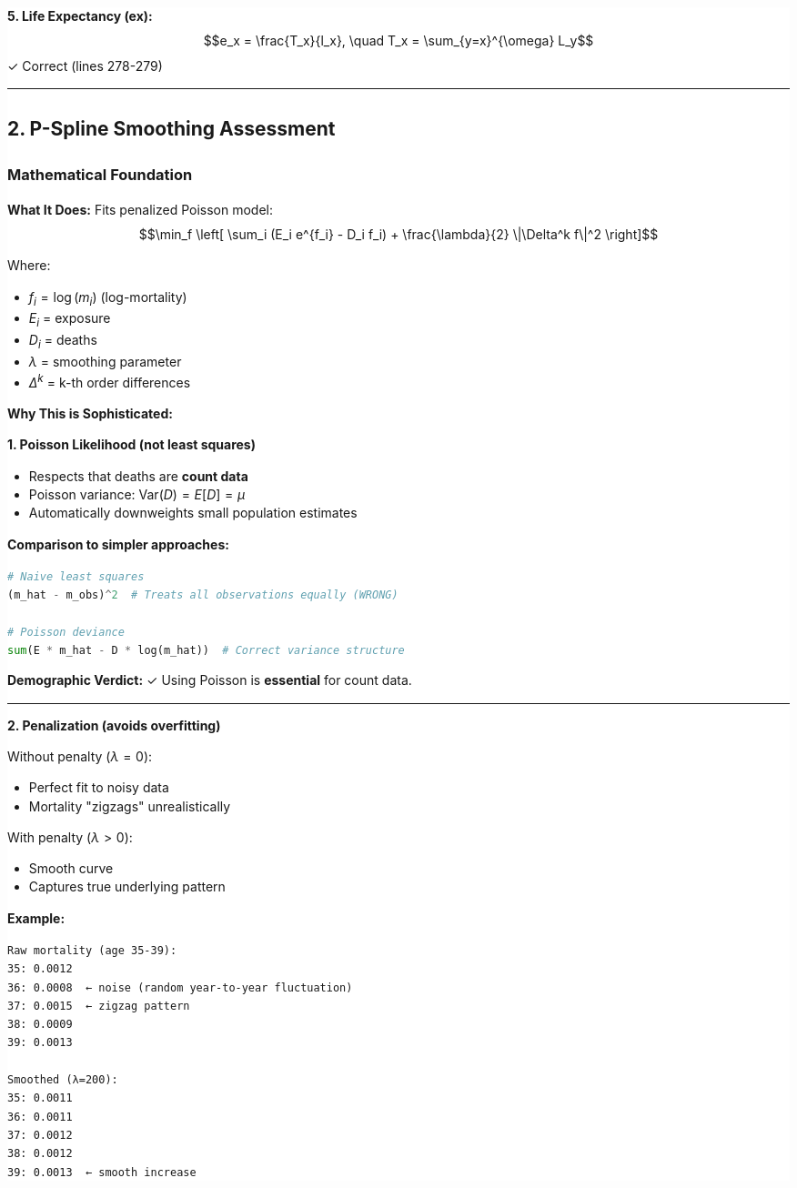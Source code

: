 **5. Life Expectancy (ex):**
$$e_x = \frac{T_x}{l_x}, \quad T_x = \sum_{y=x}^{\omega} L_y$$
✓ Correct (lines 278-279)

---

## 2. P-Spline Smoothing Assessment

### Mathematical Foundation

**What It Does:**
Fits penalized Poisson model:
$$\min_f \left[ \sum_i (E_i e^{f_i} - D_i f_i) + \frac{\lambda}{2} \|\Delta^k f\|^2 \right]$$

Where:
- $f_i = \log(m_i)$ (log-mortality)
- $E_i$ = exposure
- $D_i$ = deaths
- $\lambda$ = smoothing parameter
- $\Delta^k$ = k-th order differences

**Why This is Sophisticated:**

**1. Poisson Likelihood (not least squares)**
- Respects that deaths are **count data**
- Poisson variance: $\text{Var}(D) = E[D] = \mu$
- Automatically downweights small population estimates

**Comparison to simpler approaches:**
```python
# Naive least squares
(m_hat - m_obs)^2  # Treats all observations equally (WRONG)

# Poisson deviance
sum(E * m_hat - D * log(m_hat))  # Correct variance structure
```

**Demographic Verdict:** ✓ Using Poisson is **essential** for count data.

---

**2. Penalization (avoids overfitting)**

Without penalty ($\lambda = 0$):
- Perfect fit to noisy data
- Mortality "zigzags" unrealistically

With penalty ($\lambda > 0$):
- Smooth curve
- Captures true underlying pattern

**Example:**
```
Raw mortality (age 35-39):
35: 0.0012
36: 0.0008  ← noise (random year-to-year fluctuation)
37: 0.0015  ← zigzag pattern
38: 0.0009
39: 0.0013

Smoothed (λ=200):
35: 0.0011
36: 0.0011
37: 0.0012
38: 0.0012
39: 0.0013  ← smooth increase
```
